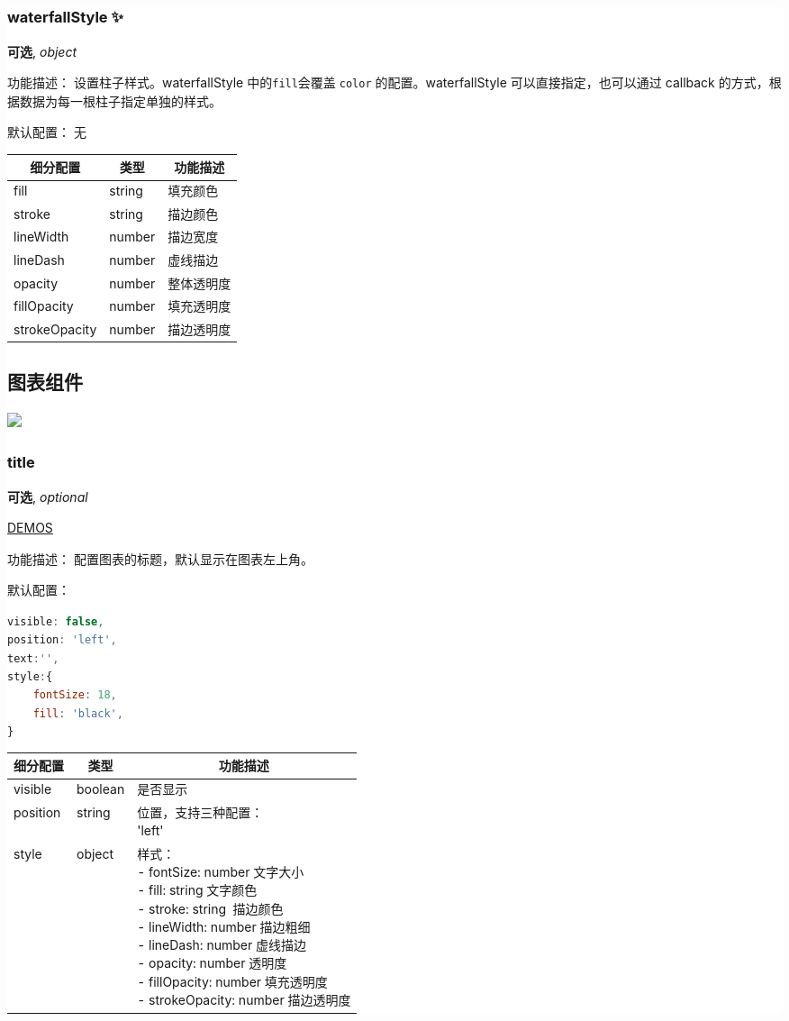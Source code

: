 ### waterfallStyle ✨

**可选**, _object_

功能描述： 设置柱子样式。waterfallStyle 中的`fill`会覆盖 `color` 的配置。waterfallStyle 可以直接指定，也可以通过 callback 的方式，根据数据为每一根柱子指定单独的样式。

默认配置： 无

| 细分配置      | 类型   | 功能描述   |
| ------------- | ------ | ---------- |
| fill          | string | 填充颜色   |
| stroke        | string | 描边颜色   |
| lineWidth     | number | 描边宽度   |
| lineDash      | number | 虚线描边   |
| opacity       | number | 整体透明度 |
| fillOpacity   | number | 填充透明度 |
| strokeOpacity | number | 描边透明度 |

## 图表组件

<img src="https://gw.alipayobjects.com/mdn/rms_d314dd/afts/img/A*wbvEQb_f9v0AAAAAAAAAAABkARQnAQ" width="600">

### title

**可选**, _optional_

[DEMOS](../../../../examples/general/title-description)

功能描述： 配置图表的标题，默认显示在图表左上角。

默认配置：

```js
visible: false,
position: 'left',
text:'',
style:{
    fontSize: 18,
    fill: 'black',
}
```

| 细分配置 | 类型    | 功能描述                                                                                                                                                                                                                                                                                  |
| -------- | ------- | ----------------------------------------------------------------------------------------------------------------------------------------------------------------------------------------------------------------------------------------------------------------------------------------- |
| visible  | boolean | 是否显示                                                                                                                                                                                                                                                                                  |
| position | string  | 位置，支持三种配置：<br />'left'                                                                                                                                                                                                                                                          | 'middle' | 'right' |
| style    | object  | 样式：<br />- fontSize: number 文字大小<br />- fill: string 文字颜色<br />- stroke: string  描边颜色<br />- lineWidth: number 描边粗细<br />- lineDash: number 虚线描边<br />- opacity: number 透明度<br />- fillOpacity: number 填充透明度<br />- strokeOpacity: number 描边透明度<br /> |
